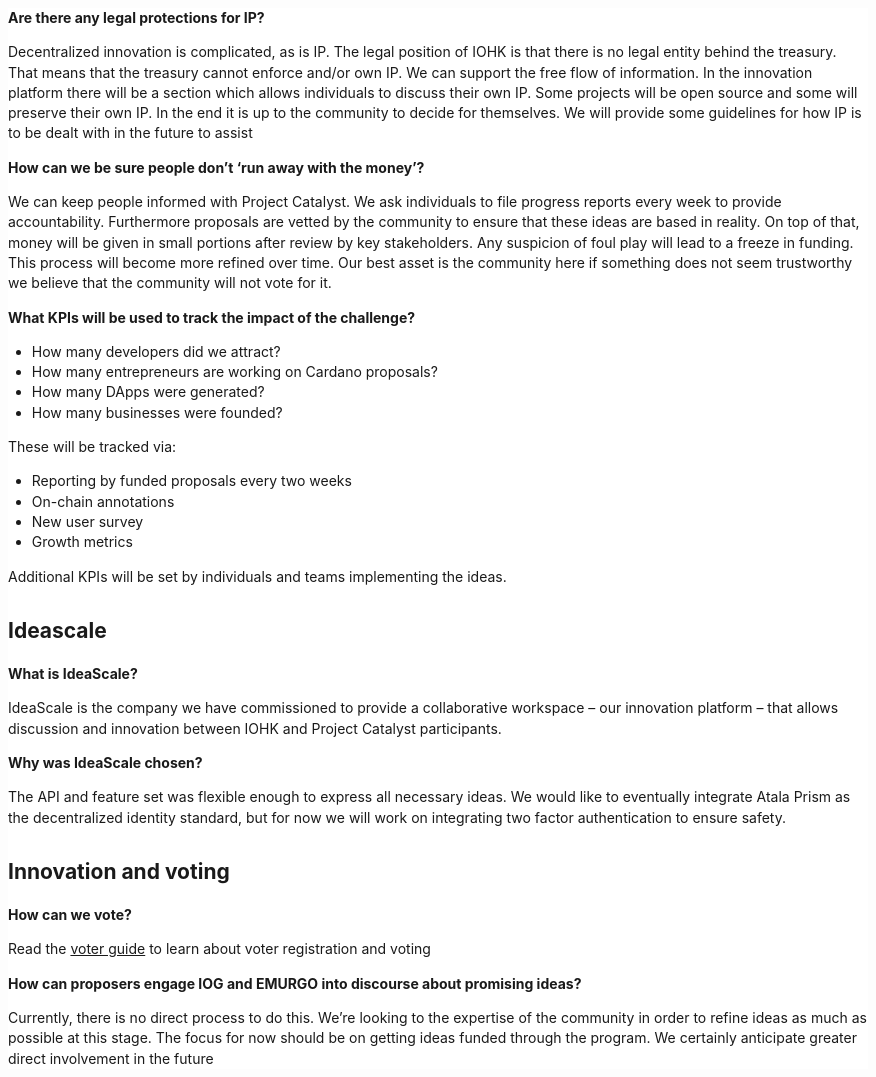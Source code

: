 **Are there any legal protections for IP?**

Decentralized innovation is complicated, as is IP. The legal position of IOHK is that there is no legal entity behind the treasury. That means that the treasury cannot enforce and/or own IP. We can support the free flow of information. In the innovation platform there will be a section which allows individuals to discuss their own IP. Some projects will be open source and some will preserve their own IP. In the end it is up to the community to decide for themselves. We will provide some guidelines for how IP is to be dealt with in the future to assist 

**How can we be sure people don’t ‘run away with the money’?**

We can keep people informed with Project Catalyst. We ask individuals to file progress reports every week to provide accountability. Furthermore proposals are vetted by the community to ensure that these ideas are based in reality. On top of that, money will be given in small portions after review by key stakeholders. Any suspicion of foul play will lead to a freeze in funding. This process will become more refined over time. Our best asset is the community here if something does not seem trustworthy we believe that the community will not vote for it.

**What KPIs will be used to track the impact of the challenge?**

* How many developers did we attract?
* How many entrepreneurs are working on Cardano proposals?
* How many DApps were generated?
* How many businesses were founded?

These will be tracked via:

* Reporting by funded proposals every two weeks
* On-chain annotations
* New user survey
* Growth metrics

Additional KPIs will be set by individuals and teams implementing the ideas.

## Ideascale

**What is IdeaScale?**

IdeaScale is the company we have commissioned to provide a collaborative workspace – our innovation platform – that allows discussion and innovation between IOHK and Project Catalyst participants.

**Why was IdeaScale chosen?**

The API and feature set was flexible enough to express all necessary ideas. We would like to eventually integrate Atala Prism as the decentralized identity standard, but for now we will work on integrating two factor authentication to ensure safety.

## Innovation and voting

**How can we vote?**

Read the [voter guide](../voter/voter-guide.md) to learn about voter registration and voting

**How can proposers engage IOG and EMURGO into discourse about promising ideas?**

Currently, there is no direct process to do this. We’re looking to the expertise of the community in order to refine ideas as much as possible at this stage. The focus for now should be on getting ideas funded through the program. We certainly anticipate greater direct involvement in the future
